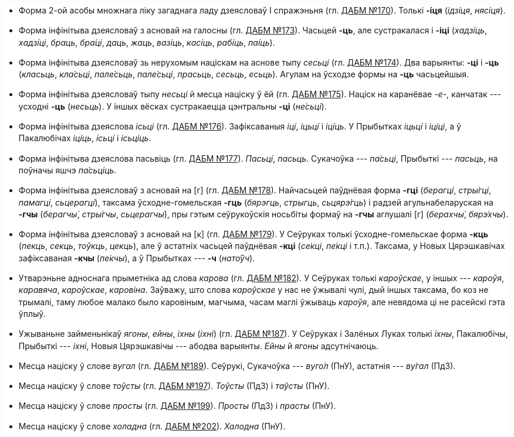 * Форма 2-ой асобы множнага ліку загаднага ладу дзеясловаў I спражэньня (гл. [ДАБМ №170](https://res.cloudinary.com/philology/image/upload/dabm/170.jpg)). Толькі **-і́ця** (*ідзі́ця*, *нясі́ця*).

* Форма інфінітыва дзеясловаў з асновай на галосны (гл. [ДАБМ №173](https://res.cloudinary.com/philology/image/upload/dabm/173.jpg)). Часьцей **-ць**, але сустракалася і **-іці** (*хадзі́ць*, *хадзі́ці*, *браць*, *бра́ці*, *даць*, *жаць*, *вазі́ць*, *касі́ць*, *рабі́ць*, *паі́ць*).

* Форма інфінітыва дзеясловаў зь нерухомым націскам на аснове тыпу *сесьці* (гл. [ДАБМ №174](https://res.cloudinary.com/philology/image/upload/dabm/174.jpg)). Два варыянты: **-ці** і **-ць** (*класьць*, *кла́сьці*, *пале́сьць*, *пале́сьці*, *прасьць*, *сесьць*, *есьць*). Агулам на ўсходзе формы на **-ць** часьцейшыя.

* Форма інфінітыва дзеясловаў тыпу *несьці* й месца націску ў ёй (гл. [ДАБМ №175](https://res.cloudinary.com/philology/image/upload/dabm/175.jpg)). Націск на каранёвае *-е-*, канчатак --- усходні **-ць** (*несьць*). У іншых вёсках сустракаецца цэнтральны **-ці** (*не́сьці*).

* Форма інфінітыва дзеяслова *ісьці* (гл. [ДАБМ №176](https://res.cloudinary.com/philology/image/upload/dabm/176.jpg)). Зафіксаваныя *іці́*, *іцьці́* і *іці́ць*. У Прыбытках *іцьці́* і *іці́ці*, а ў Пакалюбічах *іці́ць*, *ісьці́* і *ісьці́ць*.

* Форма інфінітыва дзеяслова пасьвіць (гл. [ДАБМ №177](https://res.cloudinary.com/philology/image/upload/dabm/177.jpg)). *Пасьці́*, *пасьць*. Сукачоўка --- *па́сьці*, Прыбыткі --- *пасьць*, на поўначы яшчэ *па́сьціць*.

* Форма інфінітыва дзеясловаў з асновай на \[г\] (гл. [ДАБМ №178](https://res.cloudinary.com/philology/image/upload/dabm/178.jpg)). Найчасьцей паўднёвая форма **-гці** (*берагці́*, *стры́гці*, *памагці́*, *сьцерагці́*), таксама ўсходне-гомельская **-гць** (*бярэгць*, *стрыгць*, *сьцярэ́гць*) і радзей агульнабеларуская на **-гчы** (*берагчы́*, *стры́гчы*, *сьцерагчы́*), пры гэтым сеўрукоўскія носьбіты формаў на **-гчы** аглушалі \[г\] (*берахчы́*, *бярэ́хчы*).

* Форма інфінітыва дзеясловаў з асновай на \[к\] (гл. [ДАБМ №179](https://res.cloudinary.com/philology/image/upload/dabm/179.jpg)). У Сеўруках толькі ўсходне-гомельскае форма **-кць** (*пекць*, *секць*, *тоўкць*, *цекць*), але ў астатніх часьцей паўднёвая **-кці** (*се́кці*, *пе́кці* і т.п.). Таксама, у Новых Цярэшкавічах зафіксаваная **-кчы** (*пе́кчы*), а ў Прыбытках --- **-ч** (*нато́ўч*).

* Утварэньне адноснага прыметніка ад слова *карова* (гл. [ДАБМ №182](https://res.cloudinary.com/philology/image/upload/dabm/182.jpg)). У Сеўруках толькі *кароўскае*, у іншых --- *кароўя*, *каравяча*, *кароўскае*, *каровіна*. Заўважу, што слова *кароўскае* у нас не ўжывалі чулі, дый іншых таксама, бо коз не трымалі, таму любое малако было каровіным, магчыма, часам маглі ўжываць *кароўя*, але невядома ці не расейскі гэта ўплыў.

* Ужываньне займеньнікаў *ягоны*, *ейны*, *іхны* (*іхні*) (гл. [ДАБМ №187](https://res.cloudinary.com/philology/image/upload/dabm/187.jpg)). У Сеўруках і Залёных Луках толькі *іхны*, Пакалюбічы, Прыбыткі --- *іхні*, Новыя Цярэшкавічы --- абодва варыянты. *Ейны* й *ягоны* адсутнічаюць.

* Месца націску ў слове *вугал* (гл. [ДАБМ №189](https://res.cloudinary.com/philology/image/upload/dabm/189.jpg)). Сеўрукі, Сукачоўка --- *вуго́л* (ПнУ), астатнія --- *ву́гал* (ПдЗ).

* Месца націску ў слове *тоўсты* (гл. [ДАБМ №197](https://res.cloudinary.com/philology/image/upload/dabm/197.jpg)). *Тоўсты* (ПдЗ) і *таўсты* (ПнУ).

* Месца націску ў слове *просты* (гл. [ДАБМ №199](https://res.cloudinary.com/philology/image/upload/dabm/199.jpg)). *Просты* (ПдЗ) і *прасты* (ПнУ).

* Месца націску ў слове *холадна* (гл. [ДАБМ №202](https://res.cloudinary.com/philology/image/upload/dabm/202.jpg)). *Халодна* (ПнУ).
